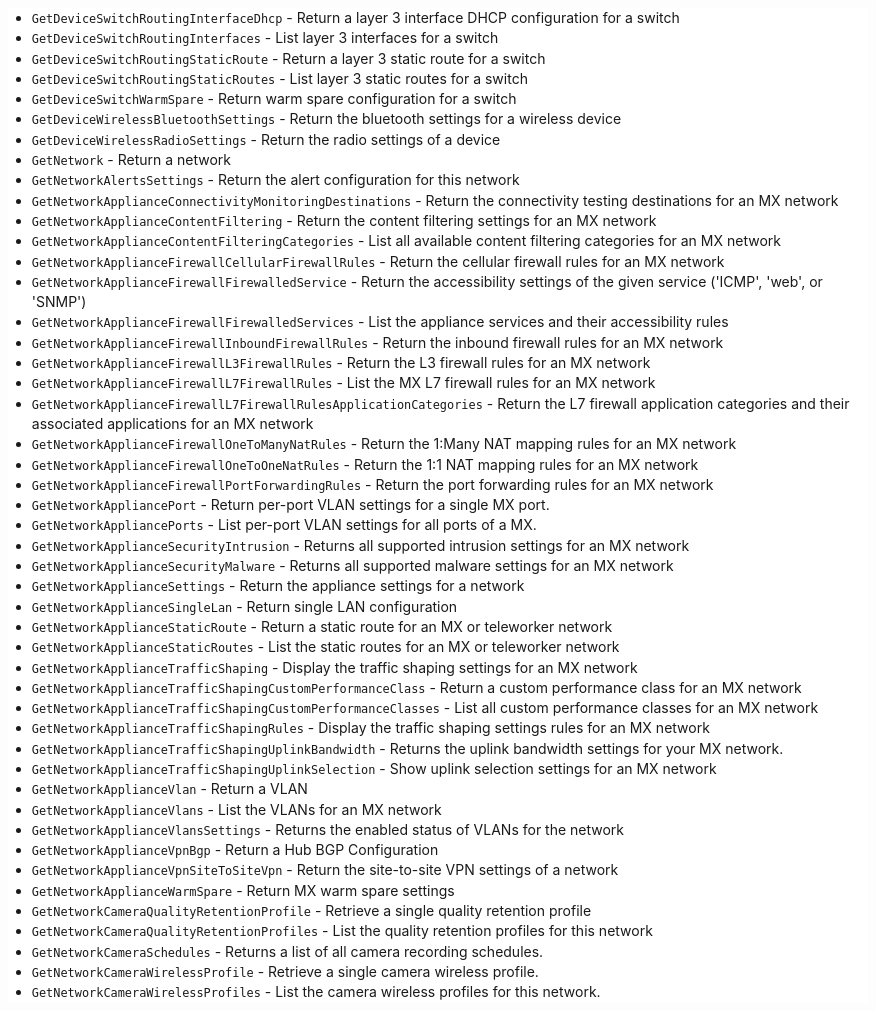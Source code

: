 * `GetDeviceSwitchRoutingInterfaceDhcp` - Return a layer 3 interface DHCP configuration for a switch
* `GetDeviceSwitchRoutingInterfaces` - List layer 3 interfaces for a switch
* `GetDeviceSwitchRoutingStaticRoute` - Return a layer 3 static route for a switch
* `GetDeviceSwitchRoutingStaticRoutes` - List layer 3 static routes for a switch
* `GetDeviceSwitchWarmSpare` - Return warm spare configuration for a switch
* `GetDeviceWirelessBluetoothSettings` - Return the bluetooth settings for a wireless device
* `GetDeviceWirelessRadioSettings` - Return the radio settings of a device
* `GetNetwork` - Return a network
* `GetNetworkAlertsSettings` - Return the alert configuration for this network
* `GetNetworkApplianceConnectivityMonitoringDestinations` - Return the connectivity testing destinations for an MX network
* `GetNetworkApplianceContentFiltering` - Return the content filtering settings for an MX network
* `GetNetworkApplianceContentFilteringCategories` - List all available content filtering categories for an MX network
* `GetNetworkApplianceFirewallCellularFirewallRules` - Return the cellular firewall rules for an MX network
* `GetNetworkApplianceFirewallFirewalledService` - Return the accessibility settings of the given service ('ICMP', 'web', or 'SNMP')
* `GetNetworkApplianceFirewallFirewalledServices` - List the appliance services and their accessibility rules
* `GetNetworkApplianceFirewallInboundFirewallRules` - Return the inbound firewall rules for an MX network
* `GetNetworkApplianceFirewallL3FirewallRules` - Return the L3 firewall rules for an MX network
* `GetNetworkApplianceFirewallL7FirewallRules` - List the MX L7 firewall rules for an MX network
* `GetNetworkApplianceFirewallL7FirewallRulesApplicationCategories` - Return the L7 firewall application categories and their associated applications for an MX network
* `GetNetworkApplianceFirewallOneToManyNatRules` - Return the 1:Many NAT mapping rules for an MX network
* `GetNetworkApplianceFirewallOneToOneNatRules` - Return the 1:1 NAT mapping rules for an MX network
* `GetNetworkApplianceFirewallPortForwardingRules` - Return the port forwarding rules for an MX network
* `GetNetworkAppliancePort` - Return per-port VLAN settings for a single MX port.
* `GetNetworkAppliancePorts` - List per-port VLAN settings for all ports of a MX.
* `GetNetworkApplianceSecurityIntrusion` - Returns all supported intrusion settings for an MX network
* `GetNetworkApplianceSecurityMalware` - Returns all supported malware settings for an MX network
* `GetNetworkApplianceSettings` - Return the appliance settings for a network
* `GetNetworkApplianceSingleLan` - Return single LAN configuration
* `GetNetworkApplianceStaticRoute` - Return a static route for an MX or teleworker network
* `GetNetworkApplianceStaticRoutes` - List the static routes for an MX or teleworker network
* `GetNetworkApplianceTrafficShaping` - Display the traffic shaping settings for an MX network
* `GetNetworkApplianceTrafficShapingCustomPerformanceClass` - Return a custom performance class for an MX network
* `GetNetworkApplianceTrafficShapingCustomPerformanceClasses` - List all custom performance classes for an MX network
* `GetNetworkApplianceTrafficShapingRules` - Display the traffic shaping settings rules for an MX network
* `GetNetworkApplianceTrafficShapingUplinkBandwidth` - Returns the uplink bandwidth settings for your MX network.
* `GetNetworkApplianceTrafficShapingUplinkSelection` - Show uplink selection settings for an MX network
* `GetNetworkApplianceVlan` - Return a VLAN
* `GetNetworkApplianceVlans` - List the VLANs for an MX network
* `GetNetworkApplianceVlansSettings` - Returns the enabled status of VLANs for the network
* `GetNetworkApplianceVpnBgp` - Return a Hub BGP Configuration
* `GetNetworkApplianceVpnSiteToSiteVpn` - Return the site-to-site VPN settings of a network
* `GetNetworkApplianceWarmSpare` - Return MX warm spare settings
* `GetNetworkCameraQualityRetentionProfile` - Retrieve a single quality retention profile
* `GetNetworkCameraQualityRetentionProfiles` - List the quality retention profiles for this network
* `GetNetworkCameraSchedules` - Returns a list of all camera recording schedules.
* `GetNetworkCameraWirelessProfile` - Retrieve a single camera wireless profile.
* `GetNetworkCameraWirelessProfiles` - List the camera wireless profiles for this network.